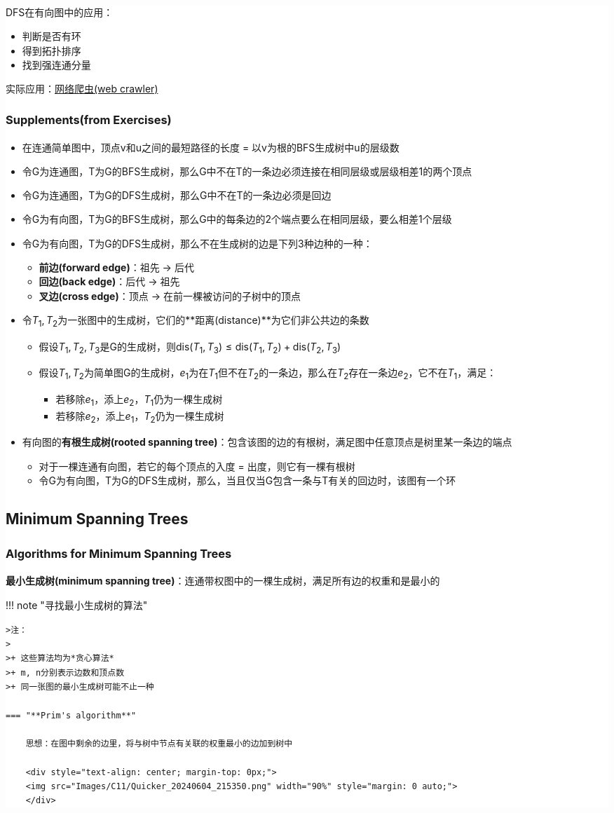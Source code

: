 DFS在有向图中的应用：

+ 判断是否有环
+ 得到拓扑排序
+ 找到强连通分量

实际应用：[网络爬虫(web crawler)](https://en.wikipedia.org/wiki/Web_crawler)

### Supplements(from Exercises)

+ 在连通简单图中，顶点v和u之间的最短路径的长度 = 以v为根的BFS生成树中u的层级数
+ 令G为连通图，T为G的BFS生成树，那么G中不在T的一条边必须连接在相同层级或层级相差1的两个顶点
+ 令G为连通图，T为G的DFS生成树，那么G中不在T的一条边必须是回边
+ 令G为有向图，T为G的BFS生成树，那么G中的每条边的2个端点要么在相同层级，要么相差1个层级
+ 令G为有向图，T为G的DFS生成树，那么不在生成树的边是下列3种边种的一种：
	
	+ **前边(forward edge)**：祖先 $\rightarrow$ 后代
	+ **回边(back edge)**：后代 $\rightarrow$ 祖先
	+ **叉边(cross edge)**：顶点 $\rightarrow$ 在前一棵被访问的子树中的顶点

+ 令$T_1, T_2$为一张图中的生成树，它们的**距离(distance)**为它们非公共边的条数

	+ 假设$T_1, T_2, T_3$是G的生成树，则$\mathrm{dis}(T_1, T_3) \le \mathrm{dis}(T_1, T_2) + \mathrm{dis}(T_2, T_3)$
	+ 假设$T_1, T_2$为简单图G的生成树，$e_1$为在$T_1$但不在$T_2$的一条边，那么在$T_2$存在一条边$e_2$，它不在$T_1$，满足：
		
		+ 若移除$e_1$，添上$e_2$，$T_1$仍为一棵生成树
		+ 若移除$e_2$，添上$e_1$，$T_2$仍为一棵生成树
	
+ 有向图的**有根生成树(rooted spanning tree)**：包含该图的边的有根树，满足图中任意顶点是树里某一条边的端点

	+ 对于一棵连通有向图，若它的每个顶点的入度 = 出度，则它有一棵有根树
	+ 令G为有向图，T为G的DFS生成树，那么，当且仅当G包含一条与T有关的回边时，该图有一个环

## Minimum Spanning Trees

### Algorithms for Minimum Spanning Trees

**最小生成树(minimum spanning tree)**：连通带权图中的一棵生成树，满足所有边的权重和是最小的

!!! note "寻找最小生成树的算法"

	>注：
	>
	>+ 这些算法均为*贪心算法*
	>+ m, n分别表示边数和顶点数
	>+ 同一张图的最小生成树可能不止一种

	=== "**Prim's algorithm**"

		思想：在图中剩余的边里，将与树中节点有关联的权重最小的边加到树中

		<div style="text-align: center; margin-top: 0px;">
		<img src="Images/C11/Quicker_20240604_215350.png" width="90%" style="margin: 0 auto;">
		</div>
